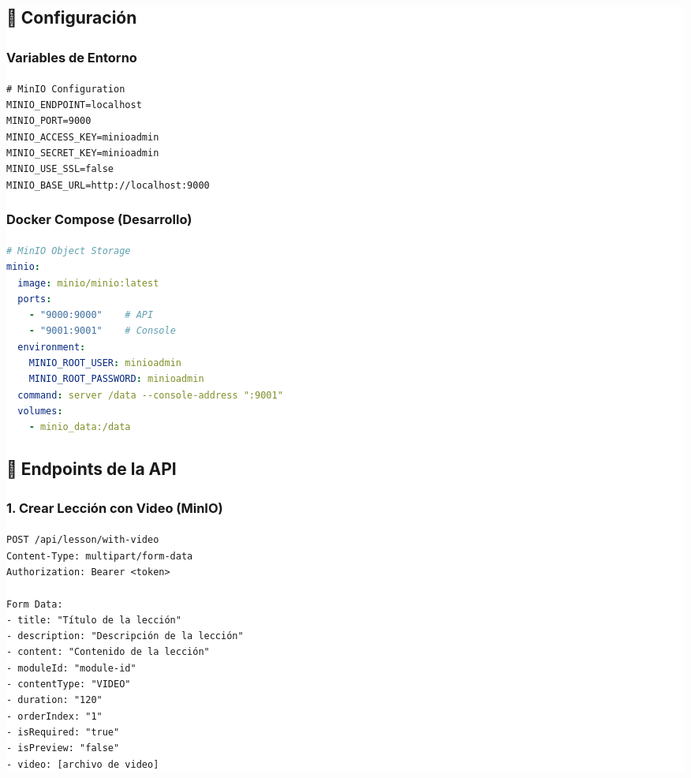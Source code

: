 ## 🔧 **Configuración**

### **Variables de Entorno**

```env
# MinIO Configuration
MINIO_ENDPOINT=localhost
MINIO_PORT=9000
MINIO_ACCESS_KEY=minioadmin
MINIO_SECRET_KEY=minioadmin
MINIO_USE_SSL=false
MINIO_BASE_URL=http://localhost:9000
```

### **Docker Compose (Desarrollo)**

```yaml
# MinIO Object Storage
minio:
  image: minio/minio:latest
  ports:
    - "9000:9000"    # API
    - "9001:9001"    # Console
  environment:
    MINIO_ROOT_USER: minioadmin
    MINIO_ROOT_PASSWORD: minioadmin
  command: server /data --console-address ":9001"
  volumes:
    - minio_data:/data
```

## 📡 **Endpoints de la API**

### **1. Crear Lección con Video (MinIO)**

```http
POST /api/lesson/with-video
Content-Type: multipart/form-data
Authorization: Bearer <token>

Form Data:
- title: "Título de la lección"
- description: "Descripción de la lección"
- content: "Contenido de la lección"
- moduleId: "module-id"
- contentType: "VIDEO"
- duration: "120"
- orderIndex: "1"
- isRequired: "true"
- isPreview: "false"
- video: [archivo de video]
```
